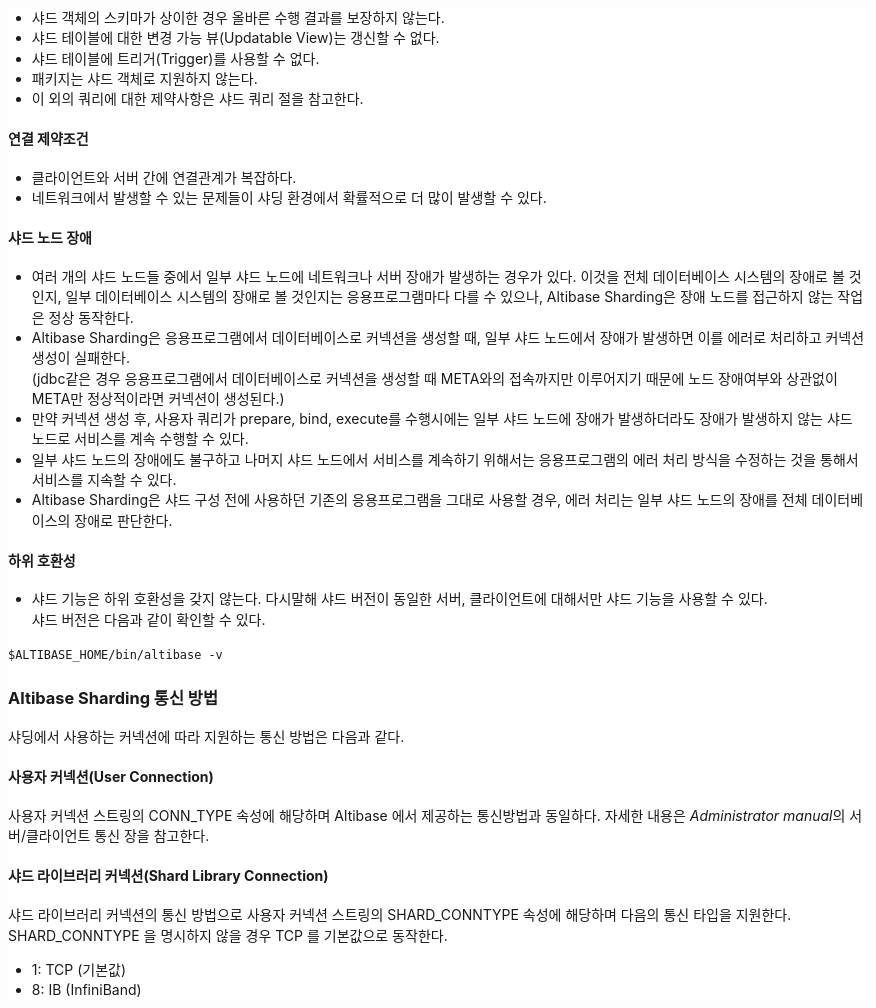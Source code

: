-   샤드 객체의 스키마가 상이한 경우 올바른 수행 결과를 보장하지 않는다.
-   샤드 테이블에 대한 변경 가능 뷰(Updatable View)는 갱신할 수 없다.
-   샤드 테이블에 트리거(Trigger)를 사용할 수 없다.
-   패키지는 샤드 객체로 지원하지 않는다.
-   이 외의 쿼리에 대한 제약사항은 샤드 쿼리 절을 참고한다.

#### 연결 제약조건

-   클라이언트와 서버 간에 연결관계가 복잡하다.
-   네트워크에서 발생할 수 있는 문제들이 샤딩 환경에서 확률적으로 더 많이 발생할
    수 있다.

#### 샤드 노드 장애

-   여러 개의 샤드 노드들 중에서 일부 샤드 노드에 네트워크나 서버 장애가
    발생하는 경우가 있다. 이것을 전체 데이터베이스 시스템의 장애로 볼 것인지,
    일부 데이터베이스 시스템의 장애로 볼 것인지는 응용프로그램마다 다를 수
있으나, Altibase Sharding은 장애 노드를 접근하지 않는 작업은 정상 동작한다.
-   Altibase Sharding은 응용프로그램에서 데이터베이스로 커넥션을 생성할 때, 일부
    샤드 노드에서 장애가 발생하면 이를 에러로 처리하고 커넥션 생성이 실패한다.  
    (jdbc같은 경우 응용프로그램에서 데이터베이스로 커넥션을 생성할 때 META와의 접속까지만 
    이루어지기 때문에 노드 장애여부와 상관없이 META만 정상적이라면 커넥션이 생성된다.)
-   만약 커넥션 생성 후, 사용자 쿼리가 prepare, bind, execute를 수행시에는 일부
    샤드 노드에 장애가 발생하더라도 장애가 발생하지 않는 샤드 노드로 서비스를
    계속 수행할 수 있다.
-   일부 샤드 노드의 장애에도 불구하고 나머지 샤드 노드에서 서비스를 계속하기
    위해서는 응용프로그램의 에러 처리 방식을 수정하는 것을 통해서 서비스를
    지속할 수 있다.
-   Altibase Sharding은 샤드 구성 전에 사용하던 기존의 응용프로그램을 그대로
    사용할 경우, 에러 처리는 일부 샤드 노드의 장애를 전체 데이터베이스의 장애로
    판단한다.

#### 하위 호환성

-   샤드 기능은 하위 호환성을 갖지 않는다. 다시말해 샤드 버전이 동일한 서버,
    클라이언트에 대해서만 샤드 기능을 사용할 수 있다.  
    샤드 버전은 다음과 같이 확인할 수 있다.

```
$ALTIBASE_HOME/bin/altibase -v
```
### Altibase Sharding 통신 방법
샤딩에서 사용하는 커넥션에 따라 지원하는 통신 방법은 다음과 같다.

#### 사용자 커넥션(User Connection)
사용자 커넥션 스트링의 CONN_TYPE 속성에 해당하며 Altibase 에서 제공하는 통신방법과 동일하다.
자세한 내용은 *Administrator manual*의 서버/클라이언트 통신 장을 참고한다.

#### 샤드 라이브러리 커넥션(Shard Library Connection)
샤드 라이브러리 커넥션의 통신 방법으로 사용자 커넥션 스트링의 SHARD_CONNTYPE 속성에 해당하며 다음의 통신 타입을 지원한다.
SHARD_CONNTYPE 을 명시하지 않을 경우 TCP 를 기본값으로 동작한다.
- 1: TCP (기본값)
- 8: IB (InfiniBand)
